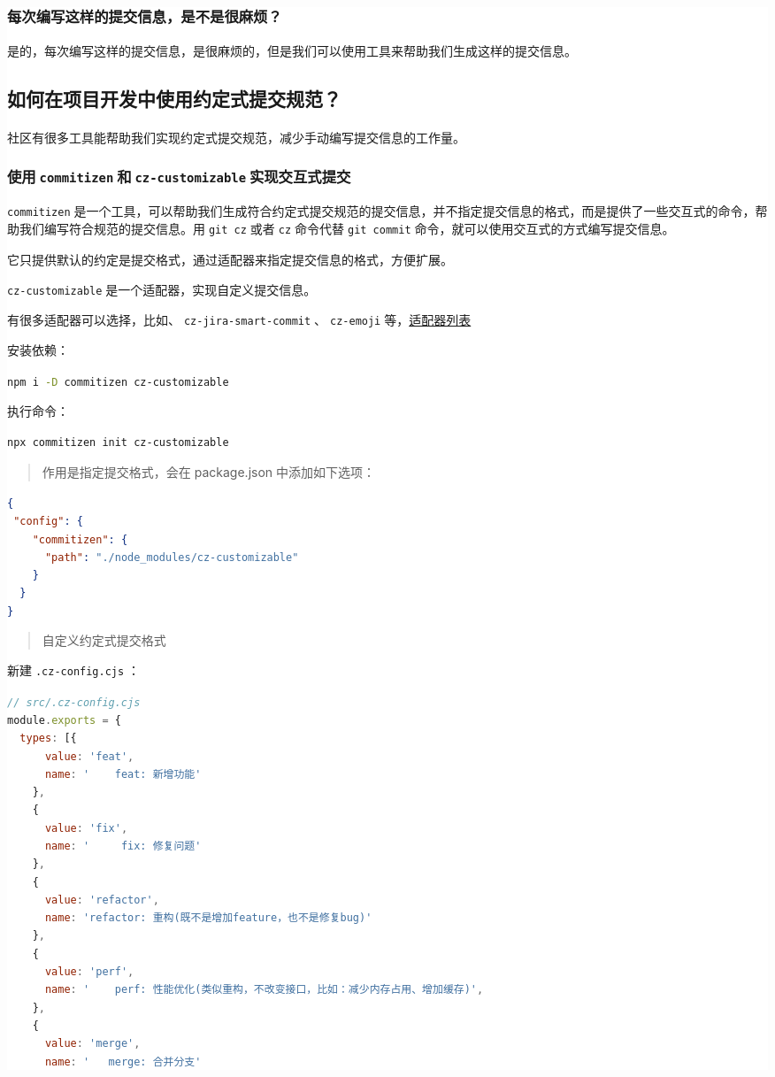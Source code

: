 ### 每次编写这样的提交信息，是不是很麻烦？

是的，每次编写这样的提交信息，是很麻烦的，但是我们可以使用工具来帮助我们生成这样的提交信息。

## 如何在项目开发中使用约定式提交规范？

社区有很多工具能帮助我们实现约定式提交规范，减少手动编写提交信息的工作量。

### 使用 `commitizen` 和 `cz-customizable` 实现交互式提交

`commitizen` 是一个工具，可以帮助我们生成符合约定式提交规范的提交信息，并不指定提交信息的格式，而是提供了一些交互式的命令，帮助我们编写符合规范的提交信息。用 `git cz` 或者 `cz` 命令代替 `git commit` 命令，就可以使用交互式的方式编写提交信息。

它只提供默认的约定是提交格式，通过适配器来指定提交信息的格式，方便扩展。

`cz-customizable` 是一个适配器，实现自定义提交信息。

有很多适配器可以选择，比如、 `cz-jira-smart-commit` 、 `cz-emoji` 等，[适配器列表](https://github.com/commitizen/cz-cli?tab=readme-ov-file#adapters)

安装依赖：

```bash
npm i -D commitizen cz-customizable
```

执行命令：

```bash
npx commitizen init cz-customizable
```

> 作用是指定提交格式，会在 package.json 中添加如下选项：

```json
{
 "config": {
    "commitizen": {
      "path": "./node_modules/cz-customizable"
    }
  }
}
```

> 自定义约定式提交格式

新建 `.cz-config.cjs` ：

```js
// src/.cz-config.cjs
module.exports = {
  types: [{
      value: 'feat',
      name: '    feat: 新增功能'
    },
    {
      value: 'fix',
      name: '     fix: 修复问题'
    },
    {
      value: 'refactor',
      name: 'refactor: 重构(既不是增加feature，也不是修复bug)'
    },
    {
      value: 'perf',
      name: '    perf: 性能优化(类似重构，不改变接口，比如：减少内存占用、增加缓存)',
    },
    {
      value: 'merge',
      name: '   merge: 合并分支'
```
